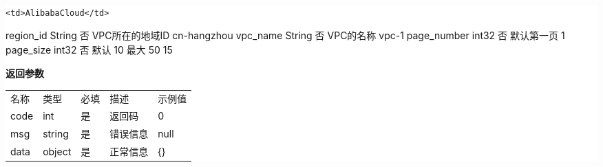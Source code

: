     <td>AlibabaCloud</td>
  </tr>
  <tr>
    <td>region_id</td>
    <td>String</td>
    <td>否</td>
    <td>VPC所在的地域ID</td>
    <td>cn-hangzhou</td>
  </tr>
  <tr>
    <td>vpc_name</td>
    <td>String</td>
    <td>否</td>
    <td>VPC的名称</td>
    <td>vpc-1</td>
  </tr>
  <tr>
    <td>page_number</td>
    <td>int32</td>
    <td>否</td>
    <td>默认第一页</td>
    <td>1</td>
  </tr>
  <tr>
    <td>page_size</td>
    <td>int32</td>
    <td>否</td>
    <td>默认 10 最大 50</td>
    <td>15</td>
  </tr>
</table>


**返回参数**
<table>
  <tr>
    <td>名称</td>
    <td>类型</td>
    <td>必填</td>
    <td>描述</td>
    <td>示例值</td>
  </tr>
  <tr>
    <td>code</td>
    <td>int</td>
    <td>是</td>
    <td>返回码</td>
    <td>0</td>
  </tr>
  <tr>
    <td>msg</td>
    <td>string</td>
    <td>是</td>
    <td>错误信息</td>
    <td>null</td>
  </tr>
  <tr>
    <td>data</td>
    <td>object</td>
    <td>是</td>
    <td>正常信息</td>
    <td> {}</td>
  </tr>
</table>
